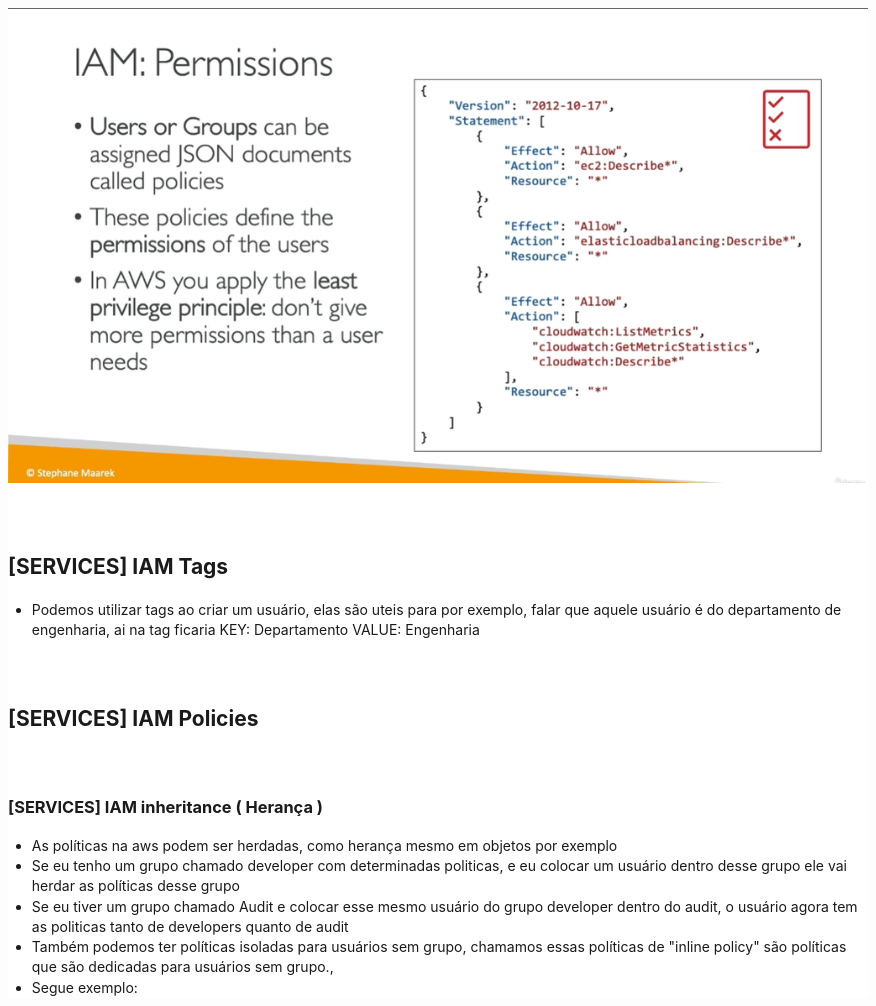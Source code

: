 ![aleatorio](imgs/iam_permissions.png 'aleatorio')

<br>

## [SERVICES] IAM Tags

- Podemos utilizar tags ao criar um usuário, elas são uteis para por exemplo, falar que aquele
  usuário é do departamento de engenharia, ai na tag ficaria KEY: Departamento VALUE: Engenharia

<br>

## [SERVICES] IAM Policies

<br>

### [SERVICES] IAM inheritance ( Herança )

- As políticas na aws podem ser herdadas, como herança mesmo em objetos por exemplo
- Se eu tenho um grupo chamado developer com determinadas politicas, e eu colocar
  um usuário dentro desse grupo ele vai herdar as políticas desse grupo
- Se eu tiver um grupo chamado Audit e colocar esse mesmo usuário do grupo developer dentro do audit,
  o usuário agora tem as politicas tanto de developers quanto de audit
- Também podemos ter políticas isoladas para usuários sem grupo, chamamos essas políticas de "inline policy" são políticas que são dedicadas para usuários sem grupo.,
- Segue exemplo: